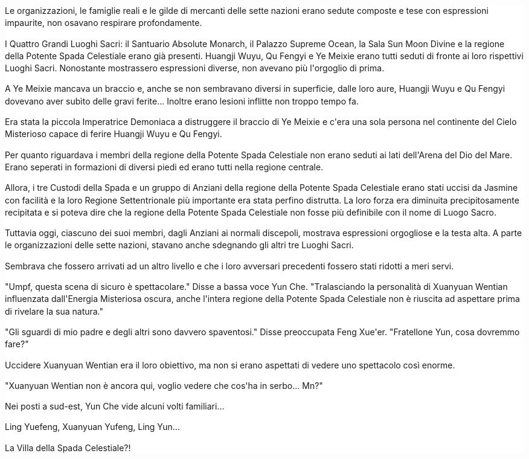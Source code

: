 
Le organizzazioni, le famiglie reali e le gilde di mercanti delle sette nazioni erano sedute composte e tese con espressioni impaurite, non osavano respirare profondamente.


I Quattro Grandi Luoghi Sacri: il Santuario Absolute Monarch, il Palazzo Supreme Ocean, la Sala Sun Moon Divine e la regione della Potente Spada Celestiale erano già presenti. Huangji Wuyu, Qu Fengyi e Ye Meixie erano tutti seduti di fronte ai loro rispettivi Luoghi Sacri. Nonostante mostrassero espressioni diverse, non avevano più l'orgoglio di prima.


A Ye Meixie mancava un braccio e, anche se non sembravano diversi in superficie, dalle loro aure, Huangji Wuyu e Qu Fengyi dovevano aver subìto delle gravi ferite... Inoltre erano lesioni inflitte non troppo tempo fa.


Era stata la piccola Imperatrice Demoniaca a distruggere il braccio di Ye Meixie e c'era una sola persona nel continente del Cielo Misterioso capace di ferire Huangji Wuyu e Qu Fengyi.


Per quanto riguardava i membri della regione della Potente Spada Celestiale non erano seduti ai lati dell'Arena del Dio del Mare. Erano seperati in formazioni di diversi piedi ed erano tutti nella regione centrale.


Allora, i tre Custodi della Spada e un gruppo di Anziani della regione della Potente Spada Celestiale erano stati uccisi da Jasmine con facilità e la loro Regione Settentrionale più importante era stata perfino distrutta. La loro forza era diminuita precipitosamente recipitata e si poteva dire che la regione della Potente Spada Celestiale non fosse più definibile con il nome di Luogo Sacro.


Tuttavia oggi, ciascuno dei suoi membri, dagli Anziani ai normali discepoli, mostrava espressioni orgogliose e la testa alta. A parte le organizzazioni delle sette nazioni, stavano anche sdegnando gli altri tre Luoghi Sacri.


Sembrava che fossero arrivati ad un altro livello e che i loro avversari precedenti fossero stati ridotti a meri servi.


"Umpf, questa scena di sicuro è spettacolare." Disse a bassa voce Yun Che. "Tralasciando la personalità di Xuanyuan Wentian influenzata dall'Energia Misteriosa oscura, anche l'intera regione della Potente Spada Celestiale non è riuscita ad aspettare prima di rivelare la sua natura."


"Gli sguardi di mio padre e degli altri sono davvero spaventosi." Disse preoccupata Feng Xue'er. "Fratellone Yun, cosa dovremmo fare?"


Uccidere Xuanyuan Wentian era il loro obiettivo, ma non si erano aspettati di vedere uno spettacolo così enorme.


"Xuanyuan Wentian non è ancora qui, voglio vedere che cos'ha in serbo... Mn?"


Nei posti a sud-est, Yun Che vide alcuni volti familiari...


Ling Yuefeng, Xuanyuan Yufeng, Ling Yun...


La Villa della Spada Celestiale?!

